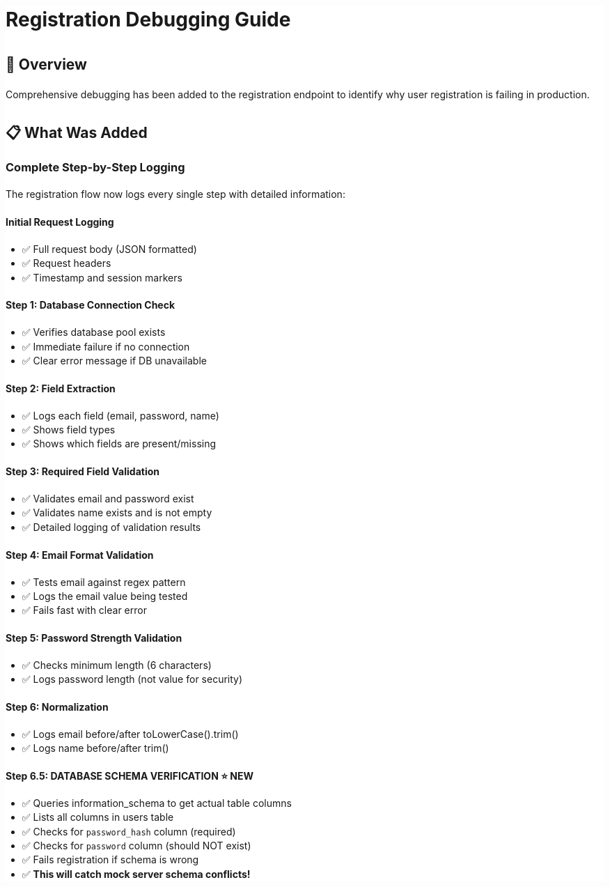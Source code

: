 # Registration Debugging Guide

## 🎯 Overview
Comprehensive debugging has been added to the registration endpoint to identify why user registration is failing in production.

## 📋 What Was Added

### **Complete Step-by-Step Logging**
The registration flow now logs every single step with detailed information:

#### **Initial Request Logging**
- ✅ Full request body (JSON formatted)
- ✅ Request headers
- ✅ Timestamp and session markers

#### **Step 1: Database Connection Check**
- ✅ Verifies database pool exists
- ✅ Immediate failure if no connection
- ✅ Clear error message if DB unavailable

#### **Step 2: Field Extraction**
- ✅ Logs each field (email, password, name)
- ✅ Shows field types
- ✅ Shows which fields are present/missing

#### **Step 3: Required Field Validation**
- ✅ Validates email and password exist
- ✅ Validates name exists and is not empty
- ✅ Detailed logging of validation results

#### **Step 4: Email Format Validation**
- ✅ Tests email against regex pattern
- ✅ Logs the email value being tested
- ✅ Fails fast with clear error

#### **Step 5: Password Strength Validation**
- ✅ Checks minimum length (6 characters)
- ✅ Logs password length (not value for security)

#### **Step 6: Normalization**
- ✅ Logs email before/after toLowerCase().trim()
- ✅ Logs name before/after trim()

#### **Step 6.5: DATABASE SCHEMA VERIFICATION** ⭐ NEW
- ✅ Queries information_schema to get actual table columns
- ✅ Lists all columns in users table
- ✅ Checks for `password_hash` column (required)
- ✅ Checks for `password` column (should NOT exist)
- ✅ Fails registration if schema is wrong
- ✅ **This will catch mock server schema conflicts!**
